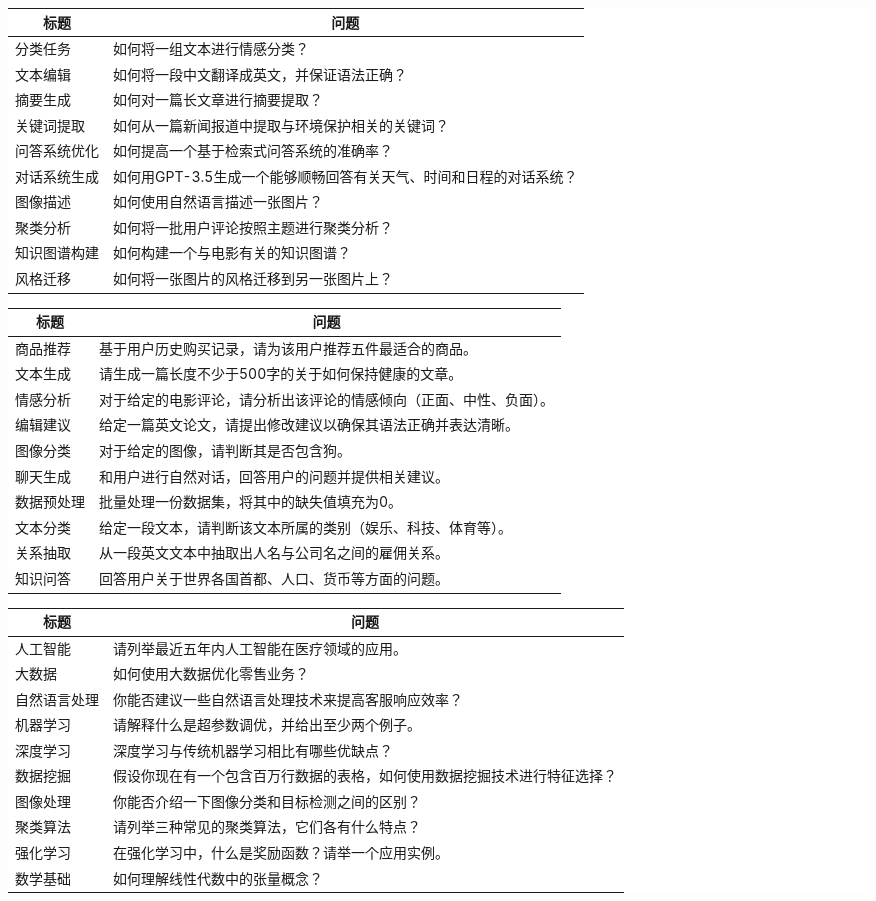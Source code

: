 | 标题                                   | 问题                                                         |
|----------------------------------------|--------------------------------------------------------------|
| 分类任务                               | 如何将一组文本进行情感分类？                                  |
| 文本编辑                               | 如何将一段中文翻译成英文，并保证语法正确？                    |
| 摘要生成                               | 如何对一篇长文章进行摘要提取？                                 |
| 关键词提取                             | 如何从一篇新闻报道中提取与环境保护相关的关键词？              |
| 问答系统优化                           | 如何提高一个基于检索式问答系统的准确率？                     |
| 对话系统生成                           | 如何用GPT-3.5生成一个能够顺畅回答有关天气、时间和日程的对话系统？ |
| 图像描述                               | 如何使用自然语言描述一张图片？                                 |
| 聚类分析                               | 如何将一批用户评论按照主题进行聚类分析？                     |
| 知识图谱构建                           | 如何构建一个与电影有关的知识图谱？                            |
| 风格迁移                               | 如何将一张图片的风格迁移到另一张图片上？                     |

| 标题 | 问题 |
| --- | --- |
| 商品推荐 | 基于用户历史购买记录，请为该用户推荐五件最适合的商品。 |
| 文本生成 | 请生成一篇长度不少于500字的关于如何保持健康的文章。 |
| 情感分析 | 对于给定的电影评论，请分析出该评论的情感倾向（正面、中性、负面）。 |
| 编辑建议 | 给定一篇英文论文，请提出修改建议以确保其语法正确并表达清晰。 |
| 图像分类 | 对于给定的图像，请判断其是否包含狗。 |
| 聊天生成 | 和用户进行自然对话，回答用户的问题并提供相关建议。 |
| 数据预处理 | 批量处理一份数据集，将其中的缺失值填充为0。 |
| 文本分类 | 给定一段文本，请判断该文本所属的类别（娱乐、科技、体育等）。 |
| 关系抽取 | 从一段英文文本中抽取出人名与公司名之间的雇佣关系。 |
| 知识问答 | 回答用户关于世界各国首都、人口、货币等方面的问题。 |

| 标题 | 问题 |
| --- | --- |
| 人工智能 | 请列举最近五年内人工智能在医疗领域的应用。|
| 大数据 | 如何使用大数据优化零售业务？|
| 自然语言处理 | 你能否建议一些自然语言处理技术来提高客服响应效率？ |
| 机器学习 | 请解释什么是超参数调优，并给出至少两个例子。|
| 深度学习 | 深度学习与传统机器学习相比有哪些优缺点？|
| 数据挖掘 | 假设你现在有一个包含百万行数据的表格，如何使用数据挖掘技术进行特征选择？ |
| 图像处理 | 你能否介绍一下图像分类和目标检测之间的区别？|
| 聚类算法 | 请列举三种常见的聚类算法，它们各有什么特点？|
| 强化学习 | 在强化学习中，什么是奖励函数？请举一个应用实例。|
| 数学基础 | 如何理解线性代数中的张量概念？|
